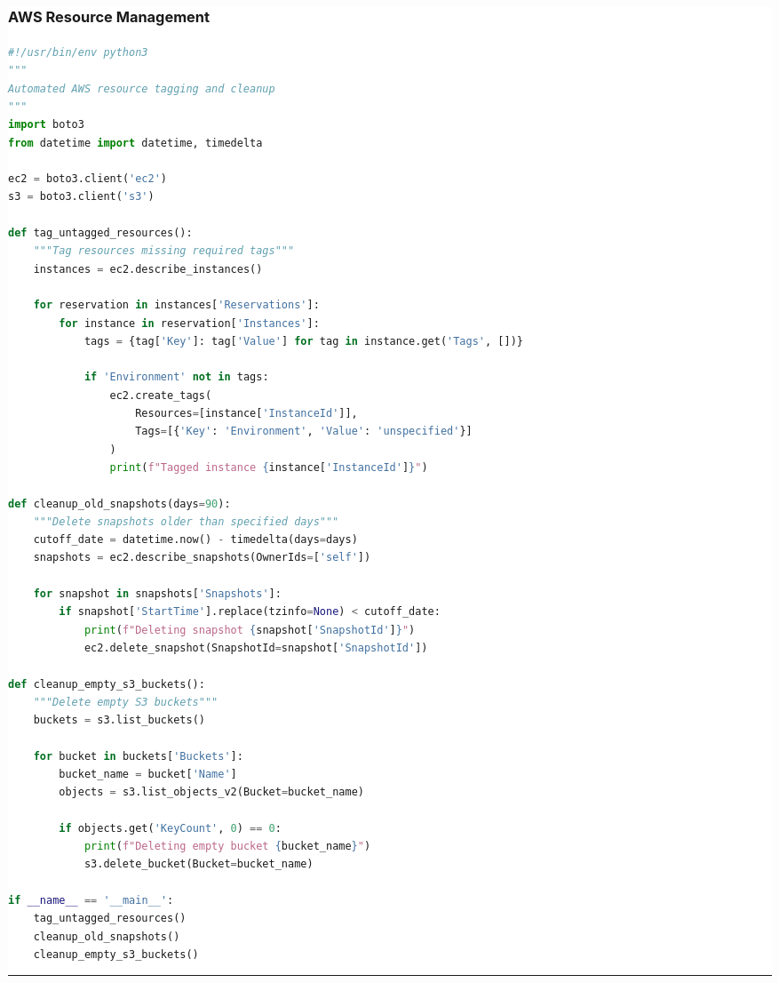 ### AWS Resource Management
```python
#!/usr/bin/env python3
"""
Automated AWS resource tagging and cleanup
"""
import boto3
from datetime import datetime, timedelta

ec2 = boto3.client('ec2')
s3 = boto3.client('s3')

def tag_untagged_resources():
    """Tag resources missing required tags"""
    instances = ec2.describe_instances()
    
    for reservation in instances['Reservations']:
        for instance in reservation['Instances']:
            tags = {tag['Key']: tag['Value'] for tag in instance.get('Tags', [])}
            
            if 'Environment' not in tags:
                ec2.create_tags(
                    Resources=[instance['InstanceId']],
                    Tags=[{'Key': 'Environment', 'Value': 'unspecified'}]
                )
                print(f"Tagged instance {instance['InstanceId']}")

def cleanup_old_snapshots(days=90):
    """Delete snapshots older than specified days"""
    cutoff_date = datetime.now() - timedelta(days=days)
    snapshots = ec2.describe_snapshots(OwnerIds=['self'])
    
    for snapshot in snapshots['Snapshots']:
        if snapshot['StartTime'].replace(tzinfo=None) < cutoff_date:
            print(f"Deleting snapshot {snapshot['SnapshotId']}")
            ec2.delete_snapshot(SnapshotId=snapshot['SnapshotId'])

def cleanup_empty_s3_buckets():
    """Delete empty S3 buckets"""
    buckets = s3.list_buckets()
    
    for bucket in buckets['Buckets']:
        bucket_name = bucket['Name']
        objects = s3.list_objects_v2(Bucket=bucket_name)
        
        if objects.get('KeyCount', 0) == 0:
            print(f"Deleting empty bucket {bucket_name}")
            s3.delete_bucket(Bucket=bucket_name)

if __name__ == '__main__':
    tag_untagged_resources()
    cleanup_old_snapshots()
    cleanup_empty_s3_buckets()
```

---